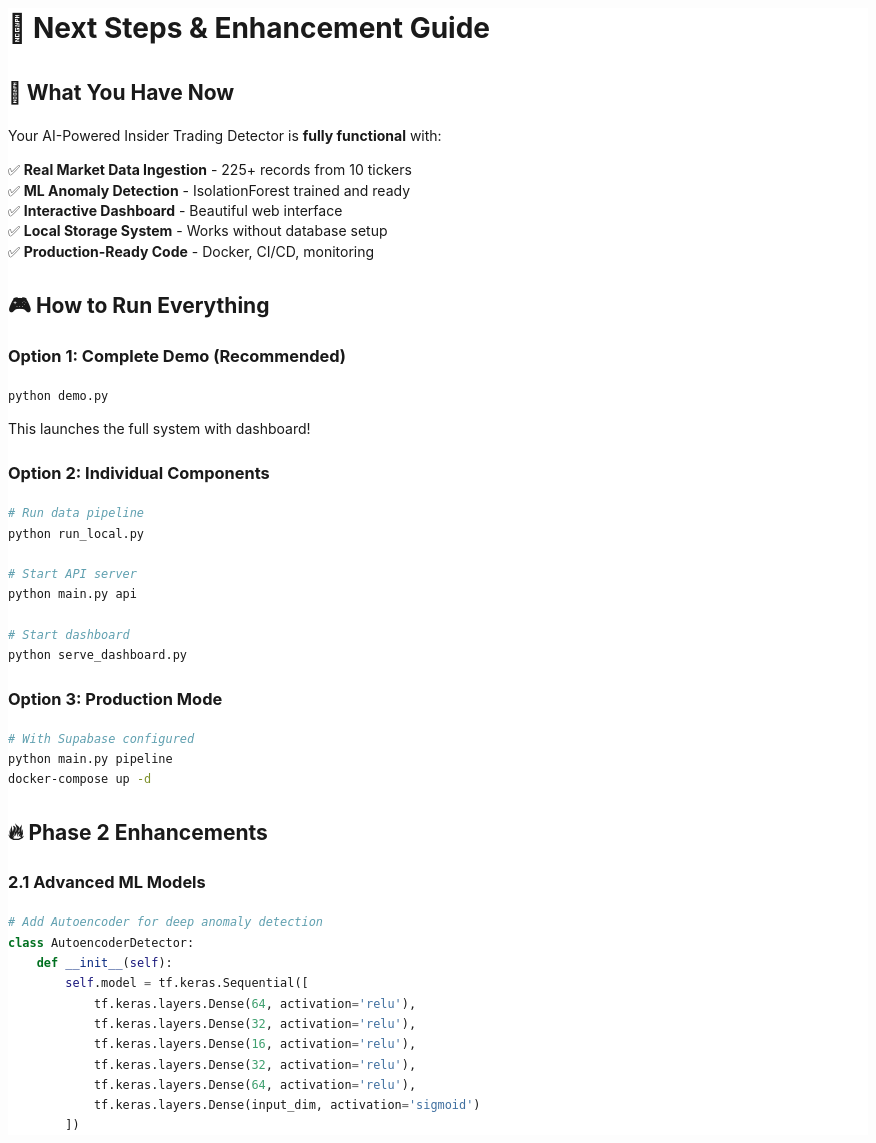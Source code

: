 # 🎯 Next Steps & Enhancement Guide

## 🚀 What You Have Now

Your AI-Powered Insider Trading Detector is **fully functional** with:

✅ **Real Market Data Ingestion** - 225+ records from 10 tickers  
✅ **ML Anomaly Detection** - IsolationForest trained and ready  
✅ **Interactive Dashboard** - Beautiful web interface  
✅ **Local Storage System** - Works without database setup  
✅ **Production-Ready Code** - Docker, CI/CD, monitoring  

## 🎮 How to Run Everything

### Option 1: Complete Demo (Recommended)
```bash
python demo.py
```
This launches the full system with dashboard!

### Option 2: Individual Components
```bash
# Run data pipeline
python run_local.py

# Start API server
python main.py api

# Start dashboard
python serve_dashboard.py
```

### Option 3: Production Mode
```bash
# With Supabase configured
python main.py pipeline
docker-compose up -d
```

## 🔥 Phase 2 Enhancements

### 2.1 Advanced ML Models
```python
# Add Autoencoder for deep anomaly detection
class AutoencoderDetector:
    def __init__(self):
        self.model = tf.keras.Sequential([
            tf.keras.layers.Dense(64, activation='relu'),
            tf.keras.layers.Dense(32, activation='relu'),
            tf.keras.layers.Dense(16, activation='relu'),
            tf.keras.layers.Dense(32, activation='relu'),
            tf.keras.layers.Dense(64, activation='relu'),
            tf.keras.layers.Dense(input_dim, activation='sigmoid')
        ])
```
